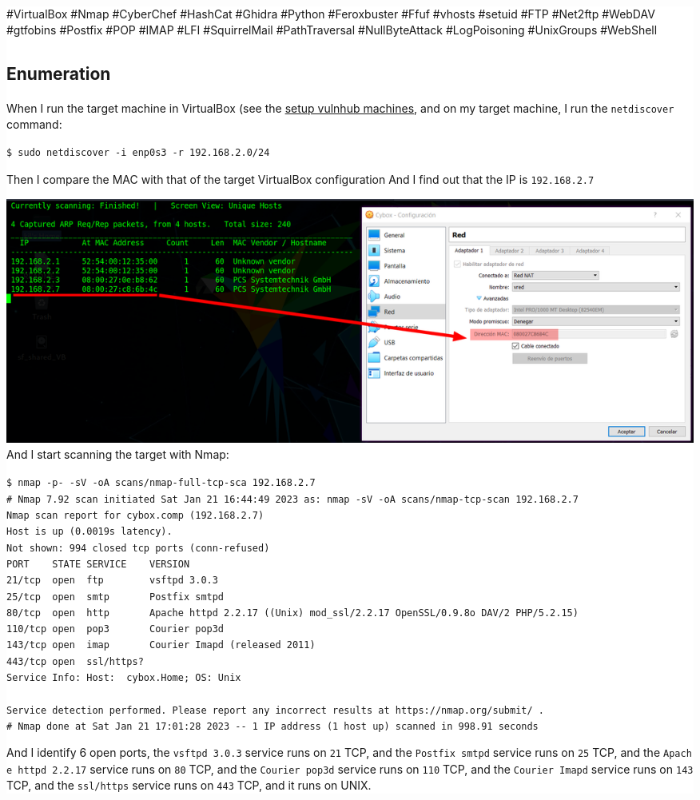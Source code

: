 #VirtualBox #Nmap #CyberChef #HashCat #Ghidra #Python #Feroxbuster #Ffuf #vhosts #setuid #FTP #Net2ftp #WebDAV #gtfobins #Postfix #POP #IMAP #LFI #SquirrelMail #PathTraversal #NullByteAttack #LogPoisoning #UnixGroups #WebShell

## Enumeration
When I run the target machine in VirtualBox (see the [setup vulnhub machines](../setup-vulnhub.md), and on my target machine, I run the `netdiscover` command:
```shell
$ sudo netdiscover -i enp0s3 -r 192.168.2.0/24
```
Then I compare the MAC with that of the target VirtualBox configuration
And I find out that the IP is `192.168.2.7`

![evidence](./static/00-virtual-box.png)
And I start scanning the target with Nmap:
```shell
$ nmap -p- -sV -oA scans/nmap-full-tcp-sca 192.168.2.7
# Nmap 7.92 scan initiated Sat Jan 21 16:44:49 2023 as: nmap -sV -oA scans/nmap-tcp-scan 192.168.2.7
Nmap scan report for cybox.comp (192.168.2.7)
Host is up (0.0019s latency).
Not shown: 994 closed tcp ports (conn-refused)
PORT    STATE SERVICE    VERSION
21/tcp  open  ftp        vsftpd 3.0.3
25/tcp  open  smtp       Postfix smtpd
80/tcp  open  http       Apache httpd 2.2.17 ((Unix) mod_ssl/2.2.17 OpenSSL/0.9.8o DAV/2 PHP/5.2.15)
110/tcp open  pop3       Courier pop3d
143/tcp open  imap       Courier Imapd (released 2011)
443/tcp open  ssl/https?
Service Info: Host:  cybox.Home; OS: Unix

Service detection performed. Please report any incorrect results at https://nmap.org/submit/ .
# Nmap done at Sat Jan 21 17:01:28 2023 -- 1 IP address (1 host up) scanned in 998.91 seconds
```
And I identify 6 open ports, the `vsftpd 3.0.3` service runs on `21` TCP, and the `Postfix smtpd` service runs on `25` TCP, and the `Apache httpd 2.2.17` service runs on `80` TCP, and the `Courier pop3d` service runs on `110` TCP, and the `Courier Imapd` service runs on `143` TCP, and the `ssl/https` service runs on `443` TCP, and it runs on UNIX.
